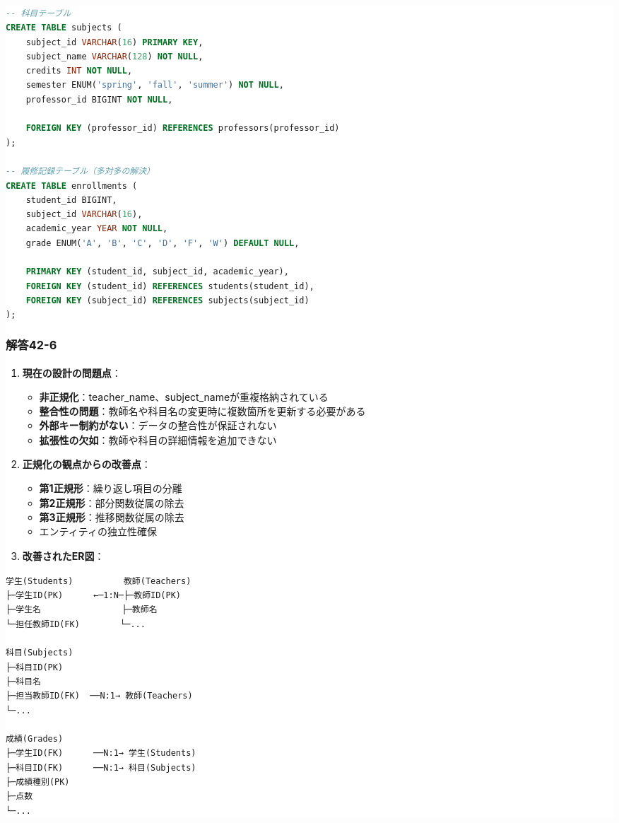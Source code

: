 ```sql
-- 科目テーブル
CREATE TABLE subjects (
    subject_id VARCHAR(16) PRIMARY KEY,
    subject_name VARCHAR(128) NOT NULL,
    credits INT NOT NULL,
    semester ENUM('spring', 'fall', 'summer') NOT NULL,
    professor_id BIGINT NOT NULL,
    
    FOREIGN KEY (professor_id) REFERENCES professors(professor_id)
);

-- 履修記録テーブル（多対多の解決）
CREATE TABLE enrollments (
    student_id BIGINT,
    subject_id VARCHAR(16),
    academic_year YEAR NOT NULL,
    grade ENUM('A', 'B', 'C', 'D', 'F', 'W') DEFAULT NULL,
    
    PRIMARY KEY (student_id, subject_id, academic_year),
    FOREIGN KEY (student_id) REFERENCES students(student_id),
    FOREIGN KEY (subject_id) REFERENCES subjects(subject_id)
);
```

### 解答42-6
1. **現在の設計の問題点**：
   - **非正規化**：teacher_name、subject_nameが重複格納されている
   - **整合性の問題**：教師名や科目名の変更時に複数箇所を更新する必要がある
   - **外部キー制約がない**：データの整合性が保証されない
   - **拡張性の欠如**：教師や科目の詳細情報を追加できない

2. **正規化の観点からの改善点**：
   - **第1正規形**：繰り返し項目の分離
   - **第2正規形**：部分関数従属の除去
   - **第3正規形**：推移関数従属の除去
   - エンティティの独立性確保

3. **改善されたER図**：
```
学生(Students)          教師(Teachers)
├─学生ID(PK)      ←─1:N─├─教師ID(PK)
├─学生名                ├─教師名
└─担任教師ID(FK)        └─...

科目(Subjects)          
├─科目ID(PK)            
├─科目名                
├─担当教師ID(FK)  ──N:1→ 教師(Teachers)
└─...                   

成績(Grades)
├─学生ID(FK)      ──N:1→ 学生(Students)
├─科目ID(FK)      ──N:1→ 科目(Subjects)
├─成績種別(PK)
├─点数
└─...
```
